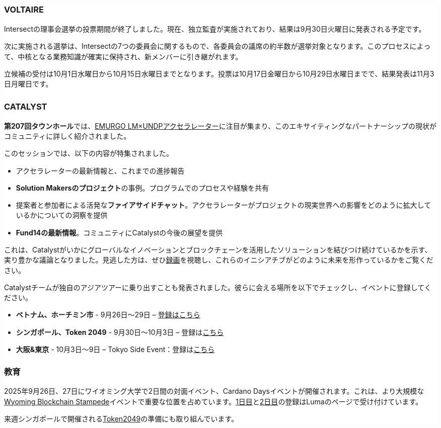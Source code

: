 ### VOLTAIRE

Intersectの理事会選挙の投票期間が終了しました。現在、独立監査が実施されており、結果は9月30日火曜日に発表される予定です。

次に実施される選挙は、Intersectの7つの委員会に関するもので、各委員会の議席の約半数が選挙対象となります。このプロセスによって、中核となる業務知識が確実に保持され、新メンバーに引き継がれます。

立候補の受付は10月1日水曜日から10月15日水曜日までとなります。投票は10月17日金曜日から10月29日水曜日までで、結果発表は11月3日月曜日です。

### CATALYST

**第207回タウンホール**では、[EMURGO LM×UNDPアクセラレーター](https://projectcatalyst.io/funds/13/cardano-partners-growth-and-acceleration/emurgo-lm-x-undp-accelerator-piloting-undps-project-pipeline-through-the-cardano-blockchain)に注目が集まり、このエキサイティングなパートナーシップの現状がコミュニティに詳しく紹介されました。

このセッションでは、以下の内容が特集されました。

*   アクセラレーターの最新情報と、これまでの進捗報告
    
*   **Solution Makersのプロジェクト**の事例。プログラムでのプロセスや経験を共有
    
*   提案者と参加者による活発な**ファイアサイドチャット**。アクセラレーターがプロジェクトの現実世界への影響をどのように拡大しているかについての洞察を提供
    
*   **Fund14の最新情報**。コミュニティにCatalystの今後の展望を提供
    

これは、Catalystがいかにグローバルなイノベーションとブロックチェーンを活用したソリューションを結びつけ続けているかを示す、実り豊かな議論となりました。見逃した方は、ぜひ[録画](https://youtube.com/live/s1qe9FPYOYE?feature=share)を視聴し、これらのイニシアチブがどのように未来を形作っているかをご覧ください。

Catalystチームが独自のアジアツアーに乗り出すことも発表されました。彼らに会える場所を以下でチェックし、イベントに登録してください。

*   **ベトナム、ホーチミン市** \- 9月26日～29日 – [登録はこちら](https://luma.com/2o93sm3s)
    

*   **シンガポール、Token 2049** \- 9月30日～10月3日 – 登録は[こちら](https://luma.com/5ceh7zuh?tk=Tsia5h)
    

*   **大阪&東京** - 10月3日～9日 – Tokyo Side Event：登録は[こちら](https://luma.com/3hpbbt0p)
    

### 教育

2025年9月26日、27日にワイオミング大学で2日間の対面イベント、Cardano Daysイベントが開催されます。これは、より大規模な[Wyoming Blockchain Stampede](https://www.uwyo.edu/acct-fin/cbdi/stampede/index.html)イベントで重要な位置を占めています。[1日目](https://luma.com/vxkw94l7)と[2日目](https://luma.com/re789k86)の登録はLumaのページで受け付けています。

来週シンガポールで開催される[Token2049](https://www.asia.token2049.com/)の準備にも取り組んでいます。
